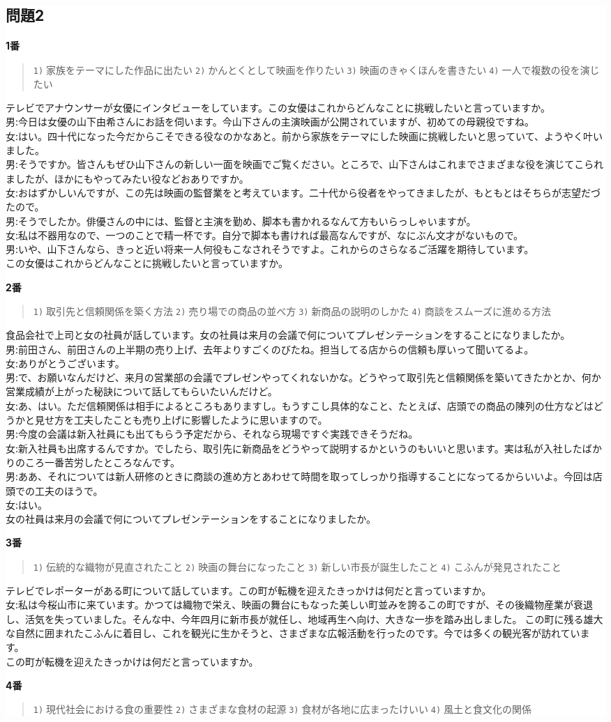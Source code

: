 ## 問題2

**1番**

> `1)` 家族をテーマにした作品に出たい
> `2)` かんとくとして映画を作りたい
> `3)` 映画のきゃくほんを書きたい
> `4)` 一人で複数の役を演じたい

テレビでアナウンサーが女優にインタビューをしています。この女優はこれからどんなことに挑戦したいと言っていますか。  
男:今日は女優の山下由希さんにお話を伺います。今山下さんの主演映画が公開されていますが、初めての母親役ですね。  
女:はい。四十代になった今だからこそできる役なのかなあと。前から家族をテーマにした映画に挑戦したいと思っていて、ようやく叶いました。  
男:そうですか。皆さんもぜひ山下さんの新しい一面を映画でご覧ください。ところで、山下さんはこれまでさまざまな役を演じてこられましたが、ほかにもやってみたい役などおありですか。  
女:おはずかしいんですが、この先は映画の監督業をと考えています。二十代から役者をやってきましたが、もともとはそちらが志望だづたので。  
男:そうでしたか。俳優さんの中には、監督と主演を勤め、脚本も書かれるなんて方もいらっしゃいますが。  
女:私は不器用なので、一つのことで精一杯です。自分で脚本も書ければ最高なんですが、なにぶん文才がないもので。  
男:いや、山下さんなら、きっと近い将来一人何役もこなされそうですよ。これからのさらなるご活躍を期待しています。  
この女優はこれからどんなことに挑戦したいと言っていますか。

**2番**

> `1)` 取引先と信頼関係を築く方法
> `2)` 売り場での商品の並べ方
> `3)` 新商品の説明のしかた
> `4)` 商談をスムーズに進める方法

食品会社で上司と女の社員が話しています。女の社員は来月の会議で何についてプレゼンテーションをすることになりましたか。  
男:前田さん、前田さんの上半期の売り上げ、去年よりすごくのびたね。担当してる店からの信頼も厚いって聞いてるよ。  
女:ありがとうございます。  
男:で、お願いなんだけど、来月の営業部の会議でプレゼンやってくれないかな。どうやって取引先と信頼関係を築いてきたかとか、何か営業成績が上がった秘訣について話してもらいたいんだけど。  
女:あ、はい。ただ信頼関係は相手によるところもありますし。もうすこし具体的なこと、たとえば、店頭での商品の陳列の仕方などはどうかと見せ方を工夫したことも売り上げに影響したように思いますので。  
男:今度の会議は新入社員にも出てもらう予定だから、それなら現場ですぐ実践できそうだね。  
女:新入社員も出席するんですか。でしたら、取引先に新商品をどうやって説明するかというのもいいと思います。実は私が入社したばかりのころ一番苦労したところなんです。  
男:ああ、それについては新人研修のときに商談の進め方とあわせて時間を取ってしっかり指導することになってるからいいよ。今回は店頭での工夫のほうで。  
女:はい。  
女の社員は来月の会議で何についてプレゼンテーションをすることになりましたか。

**3番**

> `1)` 伝統的な織物が見直されたこと
> `2)` 映画の舞台になったこと
> `3)` 新しい市長が誕生したこと
> `4)` こふんが発見されたこと

テレビでレポーターがある町について話しています。この町が転機を迎えたきっかけは何だと言っていますか。  
女:私は今桜山市に来ています。かつては織物で栄え、映画の舞台にもなった美しい町並みを誇るこの町ですが、その後織物産業が衰退し、活気を失っていました。そんな中、今年四月に新市長が就任し、地域再生へ向け、大きな一歩を踏み出しました。 この町に残る雄大な自然に囲まれたこふんに着目し、これを観光に生かそうと、さまざまな広報活動を行ったのです。今では多くの観光客が訪れています。  
この町が転機を迎えたきっかけは何だと言っていますか。

**4番**

> `1)` 現代社会における食の重要性
> `2)` さまざまな食材の起源
> `3)` 食材が各地に広まったけいい
> `4)` 風土と食文化の関係
